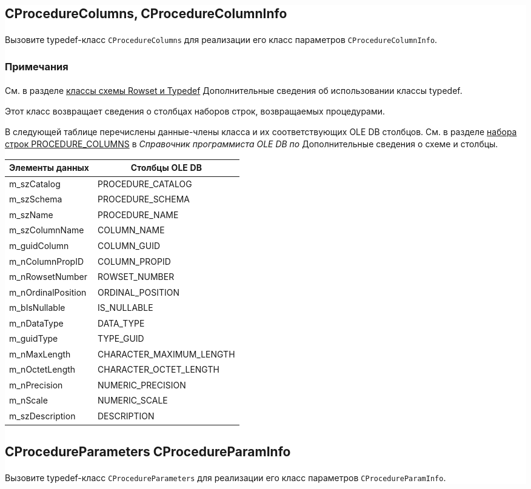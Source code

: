 ## <a name="procedurecolumn"></a> CProcedureColumns, CProcedureColumnInfo

Вызовите typedef-класс `CProcedureColumns` для реализации его класс параметров `CProcedureColumnInfo`.

### <a name="remarks"></a>Примечания

См. в разделе [классы схемы Rowset и Typedef](../../data/oledb/schema-rowset-classes-and-typedef-classes.md) Дополнительные сведения об использовании классы typedef.

Этот класс возвращает сведения о столбцах наборов строк, возвращаемых процедурами.

В следующей таблице перечислены данные-члены класса и их соответствующих OLE DB столбцов. См. в разделе [набора строк PROCEDURE_COLUMNS](/previous-versions/windows/desktop/ms723092(v=vs.85)) в *Справочник программиста OLE DB по* Дополнительные сведения о схеме и столбцы.

|Элементы данных|Столбцы OLE DB|
|------------------|--------------------|
|m_szCatalog|PROCEDURE_CATALOG|
|m_szSchema|PROCEDURE_SCHEMA|
|m_szName|PROCEDURE_NAME|
|m_szColumnName|COLUMN_NAME|
|m_guidColumn|COLUMN_GUID|
|m_nColumnPropID|COLUMN_PROPID|
|m_nRowsetNumber|ROWSET_NUMBER|
|m_nOrdinalPosition|ORDINAL_POSITION|
|m_bIsNullable|IS_NULLABLE|
|m_nDataType|DATA_TYPE|
|m_guidType|TYPE_GUID|
|m_nMaxLength|CHARACTER_MAXIMUM_LENGTH|
|m_nOctetLength|CHARACTER_OCTET_LENGTH|
|m_nPrecision|NUMERIC_PRECISION|
|m_nScale|NUMERIC_SCALE|
|m_szDescription|DESCRIPTION|

## <a name="procedureparam"></a> CProcedureParameters CProcedureParamInfo

Вызовите typedef-класс `CProcedureParameters` для реализации его класс параметров `CProcedureParamInfo`.
